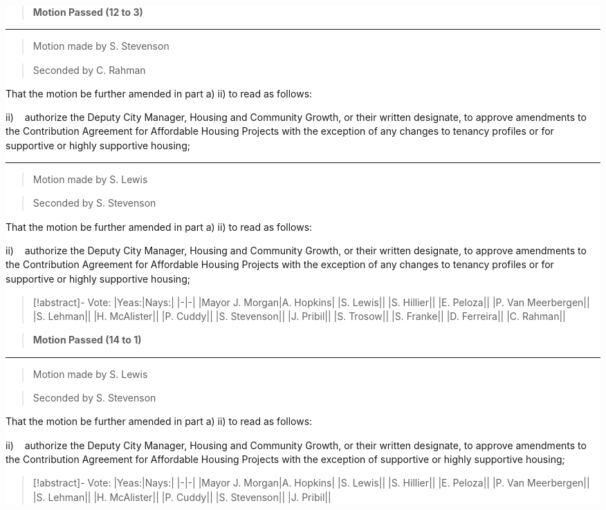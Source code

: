 > **Motion Passed (12 to 3)**

****

> Motion made by S. Stevenson

> Seconded by C. Rahman

That the motion be further amended in part a) ii) to read as follows:

ii)    authorize the Deputy City Manager, Housing and Community Growth, or their written designate, to approve amendments to the Contribution Agreement for Affordable Housing Projects with the exception of any changes to tenancy profiles or for supportive or highly supportive housing;

****

> Motion made by S. Lewis

> Seconded by S. Stevenson

That the motion be further amended in part a) ii) to read as follows:

ii)    authorize the Deputy City Manager, Housing and Community Growth, or their written designate, to approve amendments to the Contribution Agreement for Affordable Housing Projects with the exception of any changes to tenancy profiles or for supportive or highly supportive housing;

> [!abstract]- Vote:
> |Yeas:|Nays:|
> |-|-|
> |Mayor J. Morgan|A. Hopkins|
> |S. Lewis||
> |S. Hillier||
> |E. Peloza||
> |P. Van Meerbergen||
> |S. Lehman||
> |H. McAlister||
> |P. Cuddy||
> |S. Stevenson||
> |J. Pribil||
> |S. Trosow||
> |S. Franke||
> |D. Ferreira||
> |C. Rahman||

> **Motion Passed (14 to 1)**

****

> Motion made by S. Lewis

> Seconded by S. Stevenson

That the motion be further amended in part a) ii) to read as follows:

ii)    authorize the Deputy City Manager, Housing and Community Growth, or their written designate, to approve amendments to the Contribution Agreement for Affordable Housing Projects with the exception of supportive or highly supportive housing;

> [!abstract]- Vote:
> |Yeas:|Nays:|
> |-|-|
> |Mayor J. Morgan|A. Hopkins|
> |S. Lewis||
> |S. Hillier||
> |E. Peloza||
> |P. Van Meerbergen||
> |S. Lehman||
> |H. McAlister||
> |P. Cuddy||
> |S. Stevenson||
> |J. Pribil||